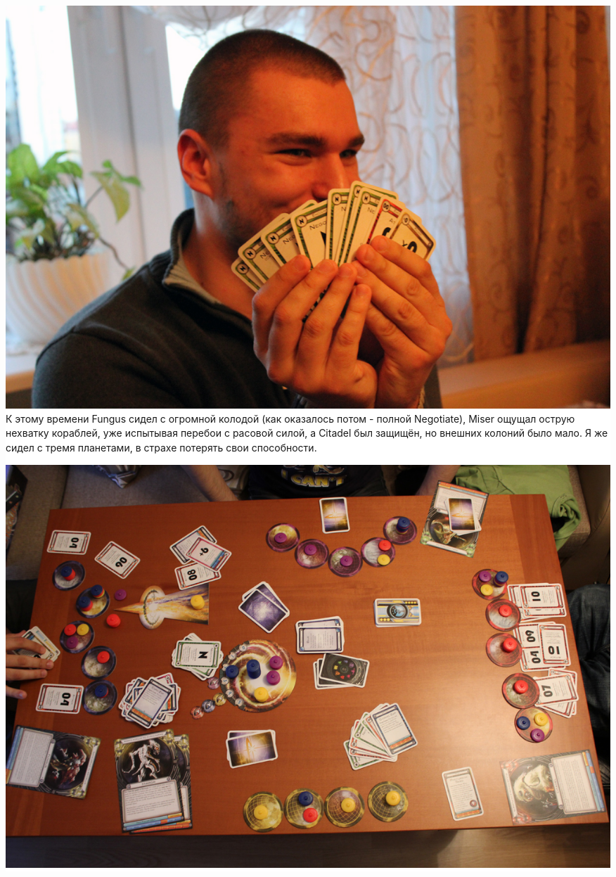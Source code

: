 ![](../img/Илья-показывает-свою-большую-колоду.jpg)
К этому времени Fungus сидел с огромной колодой (как оказалось потом - полной Negotiate), Miser ощущал острую нехватку кораблей, уже испытывая перебои с расовой силой, а Citadel был защищён, но внешних колоний было мало. Я же сидел с тремя планетами, в страхе потерять свои способности.

![](../img/Победа---атака-как-Mirror-запнута,-но-перевес-остался-у-меня.jpg)